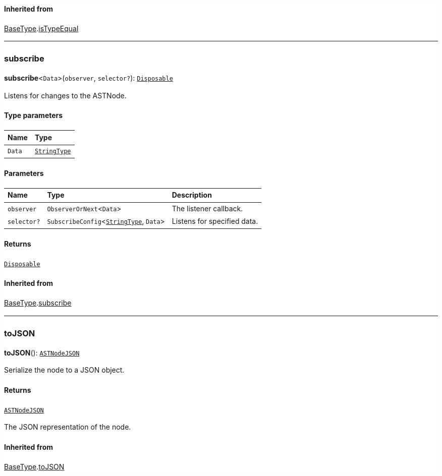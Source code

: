#### Inherited from

[BaseType](/auto-docs/editor/classes/BaseType.md).[isTypeEqual](/auto-docs/editor/classes/BaseType.md#istypeequal)

***

### subscribe

**subscribe**<`Data`>(`observer`, `selector?`): [`Disposable`](/auto-docs/editor/interfaces/Disposable-1.md)

Listens for changes to the ASTNode.

#### Type parameters

| Name | Type |
| :------ | :------ |
| `Data` | [`StringType`](/auto-docs/editor/classes/StringType.md) |

#### Parameters

| Name | Type | Description |
| :------ | :------ | :------ |
| `observer` | `ObserverOrNext`<`Data`> | The listener callback. |
| `selector?` | `SubscribeConfig`<[`StringType`](/auto-docs/editor/classes/StringType.md), `Data`> | Listens for specified data. |

#### Returns

[`Disposable`](/auto-docs/editor/interfaces/Disposable-1.md)

#### Inherited from

[BaseType](/auto-docs/editor/classes/BaseType.md).[subscribe](/auto-docs/editor/classes/BaseType.md#subscribe)

***

### toJSON

**toJSON**(): [`ASTNodeJSON`](/auto-docs/editor/interfaces/ASTNodeJSON.md)

Serialize the node to a JSON object.

#### Returns

[`ASTNodeJSON`](/auto-docs/editor/interfaces/ASTNodeJSON.md)

The JSON representation of the node.

#### Inherited from

[BaseType](/auto-docs/editor/classes/BaseType.md).[toJSON](/auto-docs/editor/classes/BaseType.md#tojson)
